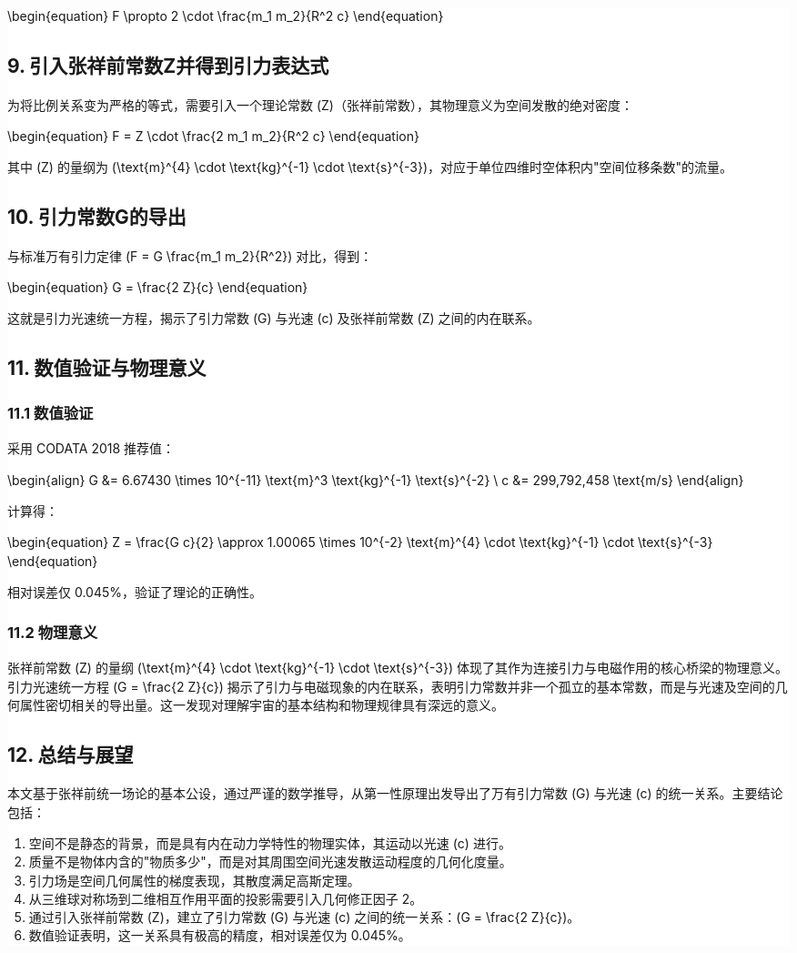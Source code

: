 \begin{equation}
F \propto 2 \cdot \frac{m_1 m_2}{R^2 c}
\end{equation}

## 9. 引入张祥前常数Z并得到引力表达式
为将比例关系变为严格的等式，需要引入一个理论常数 \(Z\)（张祥前常数），其物理意义为空间发散的绝对密度：

\begin{equation}
F = Z \cdot \frac{2 m_1 m_2}{R^2 c}
\end{equation}

其中 \(Z\) 的量纲为 \(\text{m}^{4} \cdot \text{kg}^{-1} \cdot \text{s}^{-3}\)，对应于单位四维时空体积内"空间位移条数"的流量。

## 10. 引力常数G的导出
与标准万有引力定律 \(F = G \frac{m_1 m_2}{R^2}\) 对比，得到：

\begin{equation}
G = \frac{2 Z}{c}
\end{equation}

这就是引力光速统一方程，揭示了引力常数 \(G\) 与光速 \(c\) 及张祥前常数 \(Z\) 之间的内在联系。

## 11. 数值验证与物理意义

### 11.1 数值验证
采用 CODATA 2018 推荐值：

\begin{align}
G &= 6.67430 \times 10^{-11} \text{m}^3 \text{kg}^{-1} \text{s}^{-2} \\
c &= 299,792,458 \text{m/s}
\end{align}

计算得：

\begin{equation}
Z = \frac{G c}{2} \approx 1.00065 \times 10^{-2} \text{m}^{4} \cdot \text{kg}^{-1} \cdot \text{s}^{-3}
\end{equation}

相对误差仅 0.045%，验证了理论的正确性。

### 11.2 物理意义
张祥前常数 \(Z\) 的量纲 \(\text{m}^{4} \cdot \text{kg}^{-1} \cdot \text{s}^{-3}\) 体现了其作为连接引力与电磁作用的核心桥梁的物理意义。引力光速统一方程 \(G = \frac{2 Z}{c}\) 揭示了引力与电磁现象的内在联系，表明引力常数并非一个孤立的基本常数，而是与光速及空间的几何属性密切相关的导出量。这一发现对理解宇宙的基本结构和物理规律具有深远的意义。

## 12. 总结与展望
本文基于张祥前统一场论的基本公设，通过严谨的数学推导，从第一性原理出发导出了万有引力常数 \(G\) 与光速 \(c\) 的统一关系。主要结论包括：

1. 空间不是静态的背景，而是具有内在动力学特性的物理实体，其运动以光速 \(c\) 进行。
2. 质量不是物体内含的"物质多少"，而是对其周围空间光速发散运动程度的几何化度量。
3. 引力场是空间几何属性的梯度表现，其散度满足高斯定理。
4. 从三维球对称场到二维相互作用平面的投影需要引入几何修正因子 2。
5. 通过引入张祥前常数 \(Z\)，建立了引力常数 \(G\) 与光速 \(c\) 之间的统一关系：\(G = \frac{2 Z}{c}\)。
6. 数值验证表明，这一关系具有极高的精度，相对误差仅为 0.045%。
